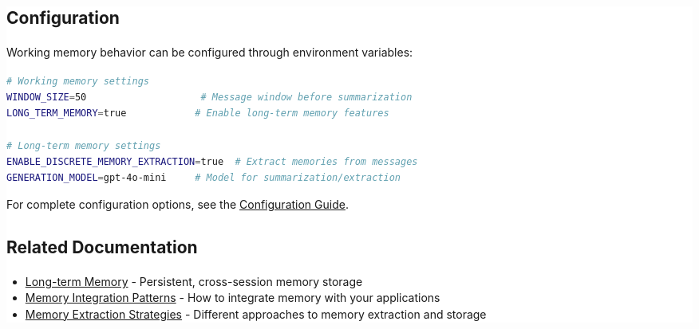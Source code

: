 ## Configuration

Working memory behavior can be configured through environment variables:

```bash
# Working memory settings
WINDOW_SIZE=50                    # Message window before summarization
LONG_TERM_MEMORY=true            # Enable long-term memory features

# Long-term memory settings
ENABLE_DISCRETE_MEMORY_EXTRACTION=true  # Extract memories from messages
GENERATION_MODEL=gpt-4o-mini     # Model for summarization/extraction
```

For complete configuration options, see the [Configuration Guide](configuration.md).

## Related Documentation

- [Long-term Memory](long-term-memory.md) - Persistent, cross-session memory storage
- [Memory Integration Patterns](memory-integration-patterns.md) - How to integrate memory with your applications
- [Memory Extraction Strategies](memory-extraction-strategies.md) - Different approaches to memory extraction and storage
